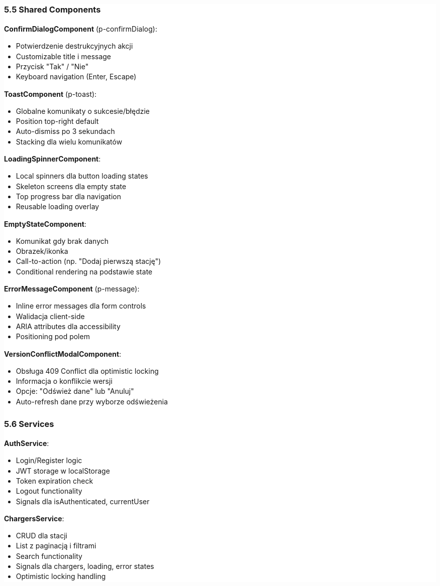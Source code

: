 ### 5.5 Shared Components

**ConfirmDialogComponent** (p-confirmDialog):
- Potwierdzenie destrukcyjnych akcji
- Customizable title i message
- Przycisk "Tak" / "Nie"
- Keyboard navigation (Enter, Escape)

**ToastComponent** (p-toast):
- Globalne komunikaty o sukcesie/błędzie
- Position top-right default
- Auto-dismiss po 3 sekundach
- Stacking dla wielu komunikatów

**LoadingSpinnerComponent**:
- Local spinners dla button loading states
- Skeleton screens dla empty state
- Top progress bar dla navigation
- Reusable loading overlay

**EmptyStateComponent**:
- Komunikat gdy brak danych
- Obrazek/ikonka
- Call-to-action (np. "Dodaj pierwszą stację")
- Conditional rendering na podstawie state

**ErrorMessageComponent** (p-message):
- Inline error messages dla form controls
- Walidacja client-side
- ARIA attributes dla accessibility
- Positioning pod polem

**VersionConflictModalComponent**:
- Obsługa 409 Conflict dla optimistic locking
- Informacja o konflikcie wersji
- Opcje: "Odśwież dane" lub "Anuluj"
- Auto-refresh dane przy wyborze odświeżenia

### 5.6 Services

**AuthService**:
- Login/Register logic
- JWT storage w localStorage
- Token expiration check
- Logout functionality
- Signals dla isAuthenticated, currentUser

**ChargersService**:
- CRUD dla stacji
- List z paginacją i filtrami
- Search functionality
- Signals dla chargers, loading, error states
- Optimistic locking handling
